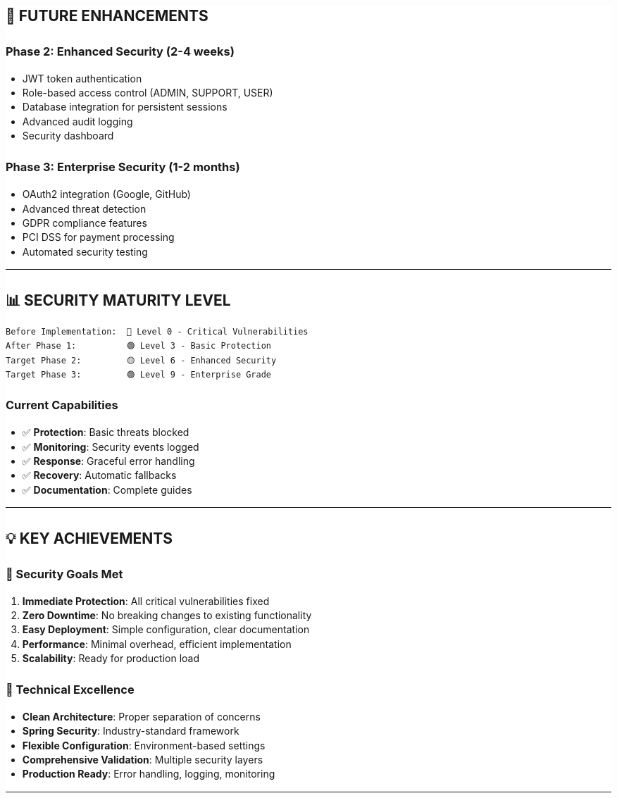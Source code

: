 
## 🔄 **FUTURE ENHANCEMENTS**

### **Phase 2: Enhanced Security** (2-4 weeks)
- JWT token authentication
- Role-based access control (ADMIN, SUPPORT, USER)
- Database integration for persistent sessions
- Advanced audit logging
- Security dashboard

### **Phase 3: Enterprise Security** (1-2 months)
- OAuth2 integration (Google, GitHub)
- Advanced threat detection
- GDPR compliance features
- PCI DSS for payment processing
- Automated security testing

---

## 📊 **SECURITY MATURITY LEVEL**

```
Before Implementation:  🔴 Level 0 - Critical Vulnerabilities
After Phase 1:          🟢 Level 3 - Basic Protection
Target Phase 2:         🟡 Level 6 - Enhanced Security  
Target Phase 3:         🟢 Level 9 - Enterprise Grade
```

### **Current Capabilities**
- ✅ **Protection**: Basic threats blocked
- ✅ **Monitoring**: Security events logged
- ✅ **Response**: Graceful error handling
- ✅ **Recovery**: Automatic fallbacks
- ✅ **Documentation**: Complete guides

---

## 💡 **KEY ACHIEVEMENTS**

### **🎯 Security Goals Met**
1. **Immediate Protection**: All critical vulnerabilities fixed
2. **Zero Downtime**: No breaking changes to existing functionality
3. **Easy Deployment**: Simple configuration, clear documentation
4. **Performance**: Minimal overhead, efficient implementation
5. **Scalability**: Ready for production load

### **🔧 Technical Excellence**
- **Clean Architecture**: Proper separation of concerns
- **Spring Security**: Industry-standard framework
- **Flexible Configuration**: Environment-based settings
- **Comprehensive Validation**: Multiple security layers
- **Production Ready**: Error handling, logging, monitoring

---